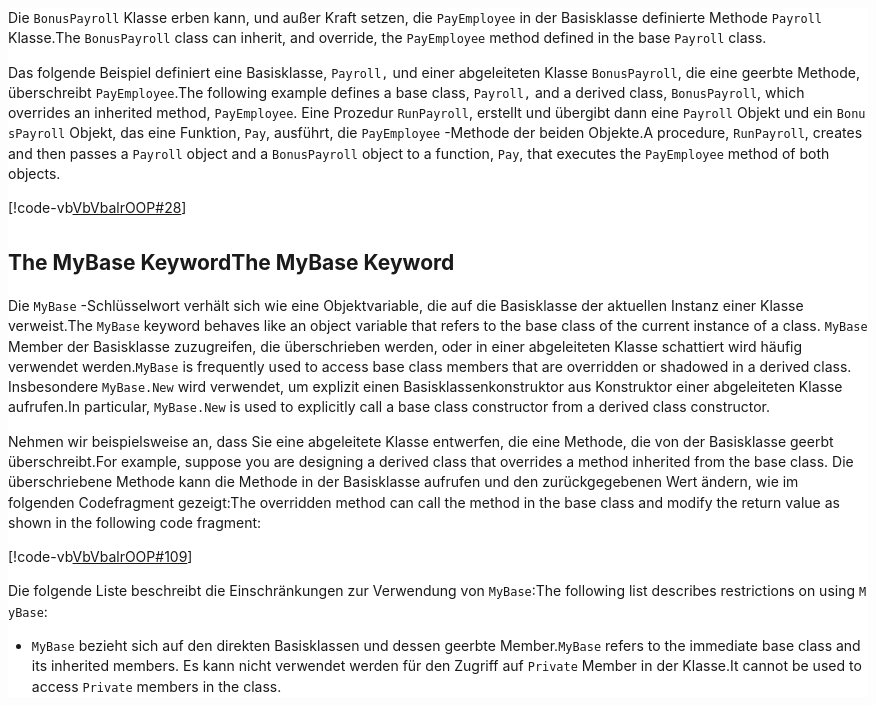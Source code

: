  <span data-ttu-id="db526-135">Die `BonusPayroll` Klasse erben kann, und außer Kraft setzen, die `PayEmployee` in der Basisklasse definierte Methode `Payroll` Klasse.</span><span class="sxs-lookup"><span data-stu-id="db526-135">The `BonusPayroll` class can inherit, and override, the `PayEmployee` method defined in the base `Payroll` class.</span></span>  
  
 <span data-ttu-id="db526-136">Das folgende Beispiel definiert eine Basisklasse, `Payroll,` und einer abgeleiteten Klasse `BonusPayroll`, die eine geerbte Methode, überschreibt `PayEmployee`.</span><span class="sxs-lookup"><span data-stu-id="db526-136">The following example defines a base class, `Payroll,` and a derived class, `BonusPayroll`, which overrides an inherited method, `PayEmployee`.</span></span> <span data-ttu-id="db526-137">Eine Prozedur `RunPayroll`, erstellt und übergibt dann eine `Payroll` Objekt und ein `BonusPayroll` Objekt, das eine Funktion, `Pay`, ausführt, die `PayEmployee` -Methode der beiden Objekte.</span><span class="sxs-lookup"><span data-stu-id="db526-137">A procedure, `RunPayroll`, creates and then passes a `Payroll` object and a `BonusPayroll` object to a function, `Pay`, that executes the `PayEmployee` method of both objects.</span></span>  
  
 [!code-vb[VbVbalrOOP#28](../../../../visual-basic/misc/codesnippet/VisualBasic/inheritance-basics_1.vb)]  
  
## <a name="the-mybase-keyword"></a><span data-ttu-id="db526-138">The MyBase Keyword</span><span class="sxs-lookup"><span data-stu-id="db526-138">The MyBase Keyword</span></span>  
 <span data-ttu-id="db526-139">Die `MyBase` -Schlüsselwort verhält sich wie eine Objektvariable, die auf die Basisklasse der aktuellen Instanz einer Klasse verweist.</span><span class="sxs-lookup"><span data-stu-id="db526-139">The `MyBase` keyword behaves like an object variable that refers to the base class of the current instance of a class.</span></span> <span data-ttu-id="db526-140">`MyBase` Member der Basisklasse zuzugreifen, die überschrieben werden, oder in einer abgeleiteten Klasse schattiert wird häufig verwendet werden.</span><span class="sxs-lookup"><span data-stu-id="db526-140">`MyBase` is frequently used to access base class members that are overridden or shadowed in a derived class.</span></span> <span data-ttu-id="db526-141">Insbesondere `MyBase.New` wird verwendet, um explizit einen Basisklassenkonstruktor aus Konstruktor einer abgeleiteten Klasse aufrufen.</span><span class="sxs-lookup"><span data-stu-id="db526-141">In particular, `MyBase.New` is used to explicitly call a base class constructor from a derived class constructor.</span></span>  
  
 <span data-ttu-id="db526-142">Nehmen wir beispielsweise an, dass Sie eine abgeleitete Klasse entwerfen, die eine Methode, die von der Basisklasse geerbt überschreibt.</span><span class="sxs-lookup"><span data-stu-id="db526-142">For example, suppose you are designing a derived class that overrides a method inherited from the base class.</span></span> <span data-ttu-id="db526-143">Die überschriebene Methode kann die Methode in der Basisklasse aufrufen und den zurückgegebenen Wert ändern, wie im folgenden Codefragment gezeigt:</span><span class="sxs-lookup"><span data-stu-id="db526-143">The overridden method can call the method in the base class and modify the return value as shown in the following code fragment:</span></span>  
  
 [!code-vb[VbVbalrOOP#109](../../../../visual-basic/misc/codesnippet/VisualBasic/inheritance-basics_2.vb)]  
  
 <span data-ttu-id="db526-144">Die folgende Liste beschreibt die Einschränkungen zur Verwendung von `MyBase`:</span><span class="sxs-lookup"><span data-stu-id="db526-144">The following list describes restrictions on using `MyBase`:</span></span>  
  
-   <span data-ttu-id="db526-145">`MyBase` bezieht sich auf den direkten Basisklassen und dessen geerbte Member.</span><span class="sxs-lookup"><span data-stu-id="db526-145">`MyBase` refers to the immediate base class and its inherited members.</span></span> <span data-ttu-id="db526-146">Es kann nicht verwendet werden für den Zugriff auf `Private` Member in der Klasse.</span><span class="sxs-lookup"><span data-stu-id="db526-146">It cannot be used to access `Private` members in the class.</span></span>  
  